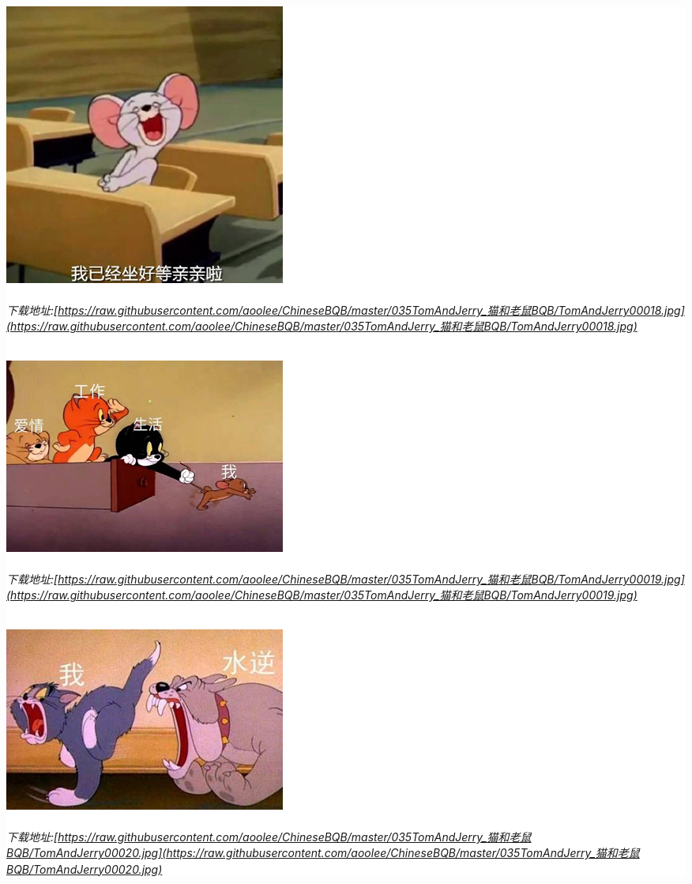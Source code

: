 ![](https://raw.githubusercontent.com/aoolee/ChineseBQB/master/035TomAndJerry_猫和老鼠BQB/TomAndJerry00018.jpg)
###### 下载地址:[https://raw.githubusercontent.com/aoolee/ChineseBQB/master/035TomAndJerry_猫和老鼠BQB/TomAndJerry00018.jpg](https://raw.githubusercontent.com/aoolee/ChineseBQB/master/035TomAndJerry_猫和老鼠BQB/TomAndJerry00018.jpg)

![](https://raw.githubusercontent.com/aoolee/ChineseBQB/master/035TomAndJerry_猫和老鼠BQB/TomAndJerry00019.jpg)
###### 下载地址:[https://raw.githubusercontent.com/aoolee/ChineseBQB/master/035TomAndJerry_猫和老鼠BQB/TomAndJerry00019.jpg](https://raw.githubusercontent.com/aoolee/ChineseBQB/master/035TomAndJerry_猫和老鼠BQB/TomAndJerry00019.jpg)

![](https://raw.githubusercontent.com/aoolee/ChineseBQB/master/035TomAndJerry_猫和老鼠BQB/TomAndJerry00020.jpg)
###### 下载地址:[https://raw.githubusercontent.com/aoolee/ChineseBQB/master/035TomAndJerry_猫和老鼠BQB/TomAndJerry00020.jpg](https://raw.githubusercontent.com/aoolee/ChineseBQB/master/035TomAndJerry_猫和老鼠BQB/TomAndJerry00020.jpg)
